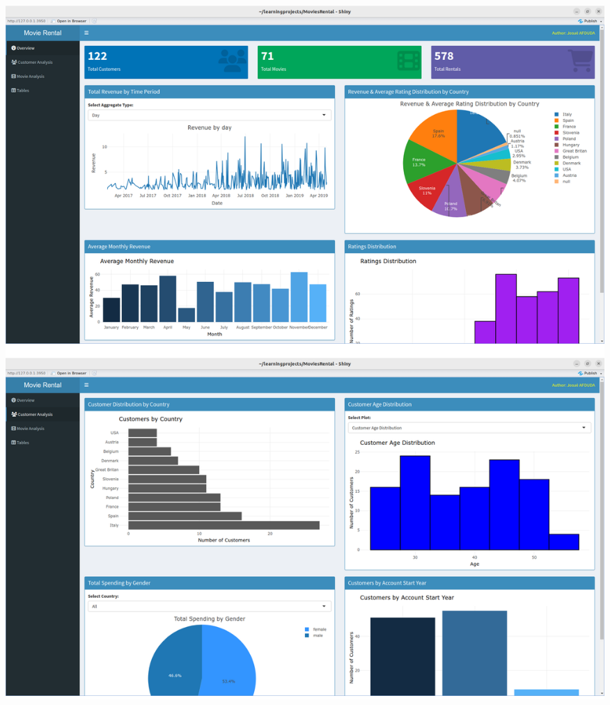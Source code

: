 ![](https://github.com/joshafouda/MesFormations/blob/main/assets/menu1.png?raw=true)

![](https://github.com/joshafouda/MesFormations/blob/main/assets/menu2.png?raw=true)

